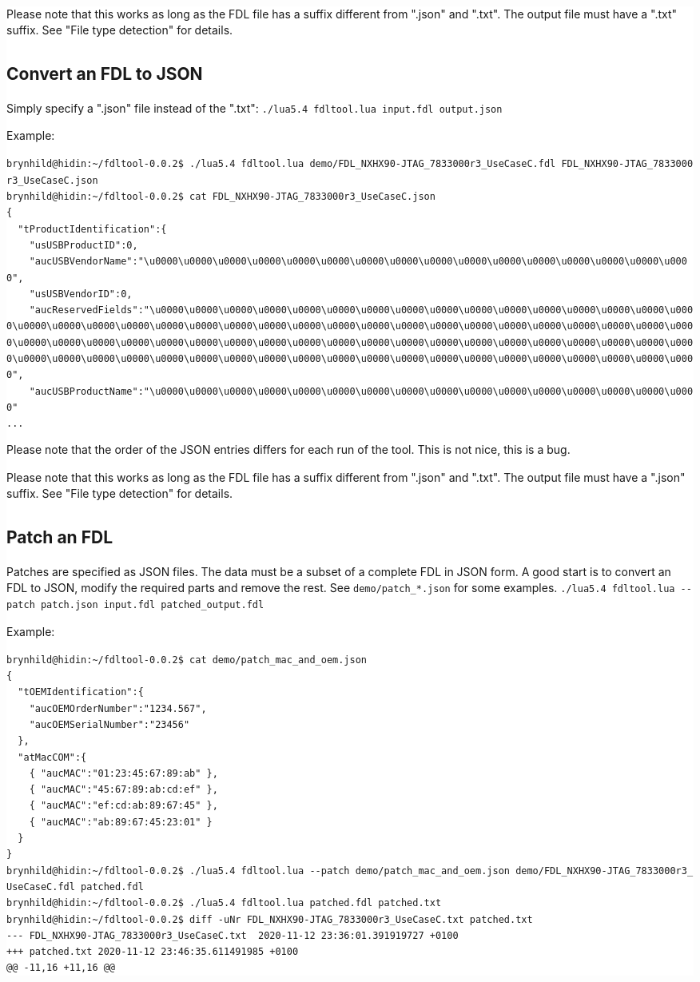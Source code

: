 Please note that this works as long as the FDL file has a suffix different from ".json" and ".txt". The output file must have a ".txt" suffix. See "File type detection" for details.

## Convert an FDL to JSON

Simply specify a ".json" file instead of the ".txt": ```./lua5.4 fdltool.lua input.fdl output.json```

Example:
```
brynhild@hidin:~/fdltool-0.0.2$ ./lua5.4 fdltool.lua demo/FDL_NXHX90-JTAG_7833000r3_UseCaseC.fdl FDL_NXHX90-JTAG_7833000r3_UseCaseC.json
brynhild@hidin:~/fdltool-0.0.2$ cat FDL_NXHX90-JTAG_7833000r3_UseCaseC.json
{
  "tProductIdentification":{
    "usUSBProductID":0,
    "aucUSBVendorName":"\u0000\u0000\u0000\u0000\u0000\u0000\u0000\u0000\u0000\u0000\u0000\u0000\u0000\u0000\u0000\u0000",
    "usUSBVendorID":0,
    "aucReservedFields":"\u0000\u0000\u0000\u0000\u0000\u0000\u0000\u0000\u0000\u0000\u0000\u0000\u0000\u0000\u0000\u0000\u0000\u0000\u0000\u0000\u0000\u0000\u0000\u0000\u0000\u0000\u0000\u0000\u0000\u0000\u0000\u0000\u0000\u0000\u0000\u0000\u0000\u0000\u0000\u0000\u0000\u0000\u0000\u0000\u0000\u0000\u0000\u0000\u0000\u0000\u0000\u0000\u0000\u0000\u0000\u0000\u0000\u0000\u0000\u0000\u0000\u0000\u0000\u0000\u0000\u0000\u0000\u0000\u0000\u0000\u0000\u0000\u0000\u0000\u0000\u0000",
    "aucUSBProductName":"\u0000\u0000\u0000\u0000\u0000\u0000\u0000\u0000\u0000\u0000\u0000\u0000\u0000\u0000\u0000\u0000"
...
```

Please note that the order of the JSON entries differs for each run of the tool. This is not nice, this is a bug.

Please note that this works as long as the FDL file has a suffix different from ".json" and ".txt". The output file must have a ".json" suffix. See "File type detection" for details.

## Patch an FDL

Patches are specified as JSON files. The data must be a subset of a complete FDL in JSON form. A good start is to convert an FDL to JSON, modify the required parts and remove the rest. See ```demo/patch_*.json``` for some examples.
```./lua5.4 fdltool.lua --patch patch.json input.fdl patched_output.fdl```

Example:
```
brynhild@hidin:~/fdltool-0.0.2$ cat demo/patch_mac_and_oem.json
{
  "tOEMIdentification":{
    "aucOEMOrderNumber":"1234.567",
    "aucOEMSerialNumber":"23456"
  },
  "atMacCOM":{
    { "aucMAC":"01:23:45:67:89:ab" },
    { "aucMAC":"45:67:89:ab:cd:ef" },
    { "aucMAC":"ef:cd:ab:89:67:45" },
    { "aucMAC":"ab:89:67:45:23:01" }
  }
}
brynhild@hidin:~/fdltool-0.0.2$ ./lua5.4 fdltool.lua --patch demo/patch_mac_and_oem.json demo/FDL_NXHX90-JTAG_7833000r3_UseCaseC.fdl patched.fdl
brynhild@hidin:~/fdltool-0.0.2$ ./lua5.4 fdltool.lua patched.fdl patched.txt
brynhild@hidin:~/fdltool-0.0.2$ diff -uNr FDL_NXHX90-JTAG_7833000r3_UseCaseC.txt patched.txt
--- FDL_NXHX90-JTAG_7833000r3_UseCaseC.txt	2020-11-12 23:36:01.391919727 +0100
+++ patched.txt	2020-11-12 23:46:35.611491985 +0100
@@ -11,16 +11,16 @@